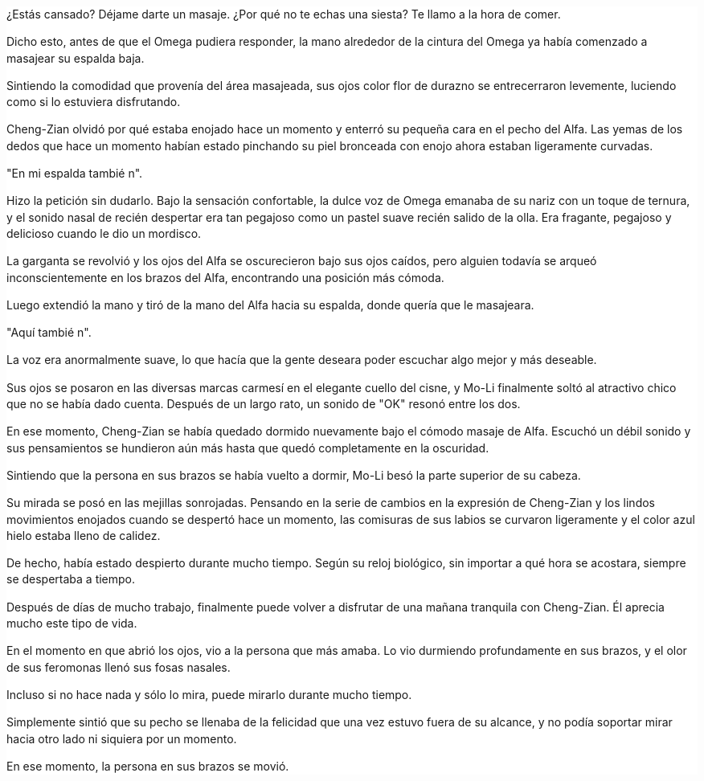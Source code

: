 ¿Estás cansado? Déjame darte un masaje. ¿Por qué no te echas una siesta? Te llamo a la hora de comer.

Dicho esto, antes de que el Omega pudiera responder, la mano alrededor de la cintura del Omega ya había comenzado a masajear su espalda baja.

Sintiendo la comodidad que provenía del área masajeada, sus ojos color flor de durazno se entrecerraron levemente, luciendo como si lo estuviera disfrutando.

Cheng-Zian olvidó por qué estaba enojado hace un momento y enterró su pequeña cara en el pecho del Alfa. Las yemas de los dedos que hace un momento habían estado pinchando su piel bronceada con enojo ahora estaban ligeramente curvadas.

"En mi espalda tambié n".

Hizo la petición sin dudarlo. Bajo la sensación confortable, la dulce voz de Omega emanaba de su nariz con un toque de ternura, y el sonido nasal de recién despertar era tan pegajoso como un pastel suave recién salido de la olla. Era fragante, pegajoso y delicioso cuando le dio un mordisco.

La garganta se revolvió y los ojos del Alfa se oscurecieron bajo sus ojos caídos, pero alguien todavía se arqueó inconscientemente en los brazos del Alfa, encontrando una posición más cómoda.

Luego extendió la mano y tiró de la mano del Alfa hacia su espalda, donde quería que le masajeara.

"Aquí tambié n".

La voz era anormalmente suave, lo que hacía que la gente deseara poder escuchar algo mejor y más deseable.

Sus ojos se posaron en las diversas marcas carmesí en el elegante cuello del cisne, y Mo-Li finalmente soltó al atractivo chico que no se había dado cuenta. Después de un largo rato, un sonido de "OK" resonó entre los dos.

En ese momento, Cheng-Zian se había quedado dormido nuevamente bajo el cómodo masaje de Alfa. Escuchó un débil sonido y sus pensamientos se hundieron aún más hasta que quedó completamente en la oscuridad.

Sintiendo que la persona en sus brazos se había vuelto a dormir, Mo-Li besó la parte superior de su cabeza.

Su mirada se posó en las mejillas sonrojadas. Pensando en la serie de cambios en la expresión de Cheng-Zian y los lindos movimientos enojados cuando se despertó hace un momento, las comisuras de sus labios se curvaron ligeramente y el color azul hielo estaba lleno de calidez.

De hecho, había estado despierto durante mucho tiempo. Según su reloj biológico, sin importar a qué hora se acostara, siempre se despertaba a tiempo.

Después de días de mucho trabajo, finalmente puede volver a disfrutar de una mañana tranquila con Cheng-Zian. Él aprecia mucho este tipo de vida.

En el momento en que abrió los ojos, vio a la persona que más amaba. Lo vio durmiendo profundamente en sus brazos, y el olor de sus feromonas llenó sus fosas nasales.

Incluso si no hace nada y sólo lo mira, puede mirarlo durante mucho tiempo.

Simplemente sintió que su pecho se llenaba de la felicidad que una vez estuvo fuera de su alcance, y no podía soportar mirar hacia otro lado ni siquiera por un momento.

En ese momento, la persona en sus brazos se movió.
